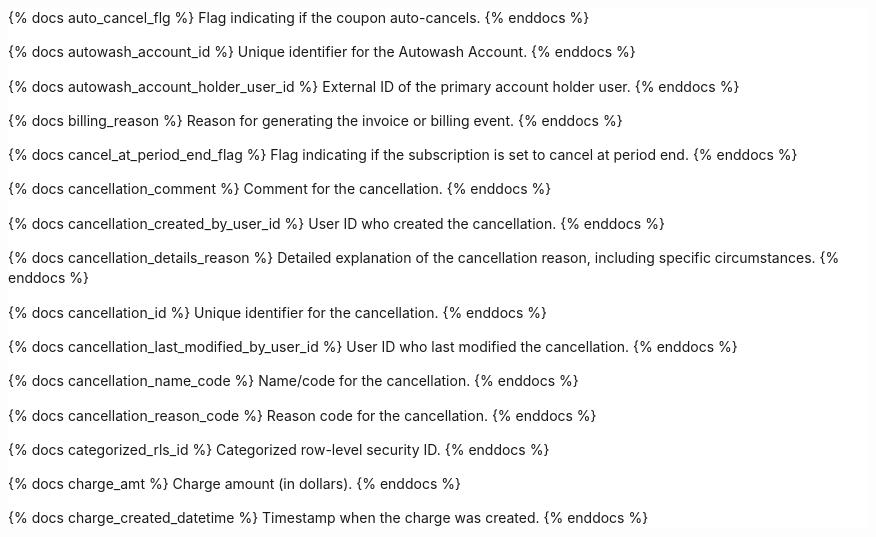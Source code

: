 {% docs auto_cancel_flg %}
Flag indicating if the coupon auto-cancels.
{% enddocs %}

{% docs autowash_account_id %}
Unique identifier for the Autowash Account.
{% enddocs %}

{% docs autowash_account_holder_user_id %}
External ID of the primary account holder user.
{% enddocs %}

{% docs billing_reason %}
Reason for generating the invoice or billing event.
{% enddocs %}

{% docs cancel_at_period_end_flag %}
Flag indicating if the subscription is set to cancel at period end.
{% enddocs %}

{% docs cancellation_comment %}
Comment for the cancellation.
{% enddocs %}

{% docs cancellation_created_by_user_id %}
User ID who created the cancellation.
{% enddocs %}

{% docs cancellation_details_reason %}
Detailed explanation of the cancellation reason, including specific circumstances.
{% enddocs %}

{% docs cancellation_id %}
Unique identifier for the cancellation.
{% enddocs %}

{% docs cancellation_last_modified_by_user_id %}
User ID who last modified the cancellation.
{% enddocs %}

{% docs cancellation_name_code %}
Name/code for the cancellation.
{% enddocs %}

{% docs cancellation_reason_code %}
Reason code for the cancellation.
{% enddocs %}

{% docs categorized_rls_id %}
Categorized row-level security ID.
{% enddocs %}

{% docs charge_amt %}
Charge amount (in dollars).
{% enddocs %}

{% docs charge_created_datetime %}
Timestamp when the charge was created.
{% enddocs %}

